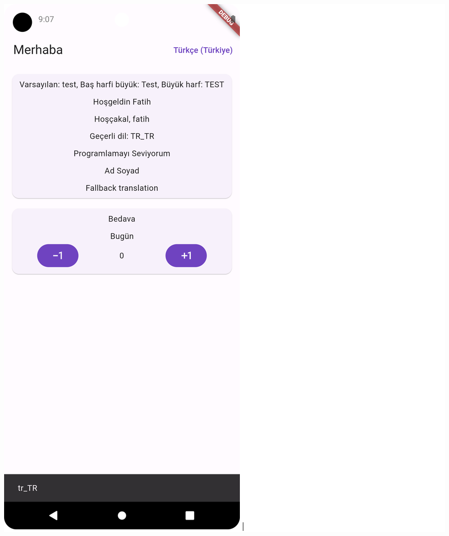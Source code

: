 ![Turkish LTR](https://raw.githubusercontent.com/aydinfatih/localization_plus/master/screenshots/tr.png "Turkish LTR") |